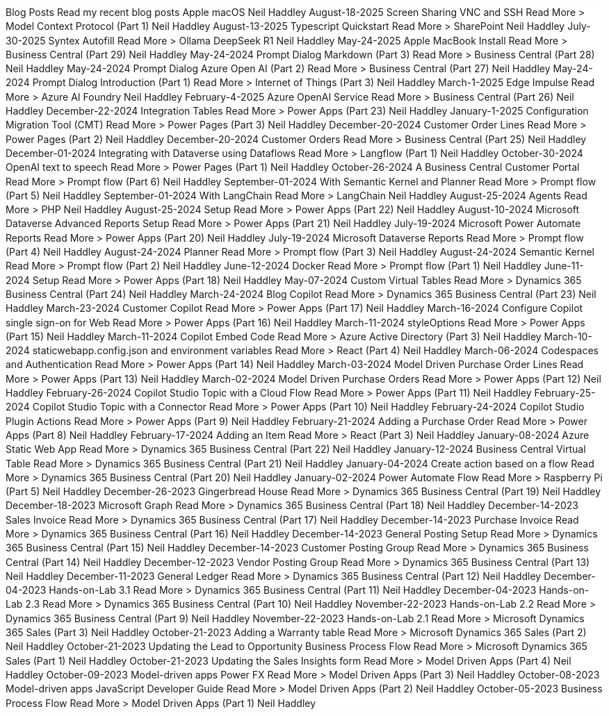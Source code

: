 Blog Posts Read my recent blog posts Apple macOS Neil Haddley August-18-2025 Screen Sharing VNC and SSH Read More > Model Context Protocol (Part 1) Neil Haddley August-13-2025 Typescript Quickstart Read More > SharePoint Neil Haddley July-30-2025 Syntex Autofill Read More > Ollama DeepSeek R1 Neil Haddley May-24-2025 Apple MacBook Install Read More > Business Central (Part 29) Neil Haddley May-24-2024 Prompt Dialog Markdown (Part 3) Read More > Business Central (Part 28) Neil Haddley May-24-2024 Prompt Dialog Azure Open AI (Part 2) Read More > Business Central (Part 27) Neil Haddley May-24-2024 Prompt Dialog Introduction (Part 1) Read More > Internet of Things (Part 3) Neil Haddley March-1-2025 Edge Impulse Read More > Azure AI Foundry Neil Haddley February-4-2025 Azure OpenAI Service Read More > Business Central (Part 26) Neil Haddley December-22-2024 Integration Tables Read More > Power Apps (Part 23) Neil Haddley January-1-2025 Configuration Migration Tool (CMT) Read More > Power Pages (Part 3) Neil Haddley December-20-2024 Customer Order Lines Read More > Power Pages (Part 2) Neil Haddley December-20-2024 Customer Orders Read More > Business Central (Part 25) Neil Haddley December-01-2024 Integrating with Dataverse using Dataflows Read More > Langflow (Part 1) Neil Haddley October-30-2024 OpenAI text to speech Read More > Power Pages (Part 1) Neil Haddley October-26-2024 A Business Central Customer Portal Read More > Prompt flow (Part 6) Neil Haddley September-01-2024 With Semantic Kernel and Planner Read More > Prompt flow (Part 5) Neil Haddley September-01-2024 With LangChain Read More > LangChain Neil Haddley August-25-2024 Agents Read More > PHP Neil Haddley August-25-2024 Setup Read More > Power Apps (Part 22) Neil Haddley August-10-2024 Microsoft Dataverse Advanced Reports Setup Read More > Power Apps (Part 21) Neil Haddley July-19-2024 Microsoft Power Automate Reports Read More > Power Apps (Part 20) Neil Haddley July-19-2024 Microsoft Dataverse Reports Read More > Prompt flow (Part 4) Neil Haddley August-24-2024 Planner Read More > Prompt flow (Part 3) Neil Haddley August-24-2024 Semantic Kernel Read More > Prompt flow (Part 2) Neil Haddley June-12-2024 Docker Read More > Prompt flow (Part 1) Neil Haddley June-11-2024 Setup Read More > Power Apps (Part 18) Neil Haddley May-07-2024 Custom Virtual Tables Read More > Dynamics 365 Business Central (Part 24) Neil Haddley March-24-2024 Blog Copilot Read More > Dynamics 365 Business Central (Part 23) Neil Haddley March-23-2024 Customer Copilot Read More > Power Apps (Part 17) Neil Haddley March-16-2024 Configure Copilot single sign-on for Web Read More > Power Apps (Part 16) Neil Haddley March-11-2024 styleOptions Read More > Power Apps (Part 15) Neil Haddley March-11-2024 Copilot Embed Code Read More > Azure Active Directory (Part 3) Neil Haddley March-10-2024 staticwebapp.config.json and environment variables Read More > React (Part 4) Neil Haddley March-06-2024 Codespaces and Authentication Read More > Power Apps (Part 14) Neil Haddley March-03-2024 Model Driven Purchase Order Lines Read More > Power Apps (Part 13) Neil Haddley March-02-2024 Model Driven Purchase Orders Read More > Power Apps (Part 12) Neil Haddley February-26-2024 Copilot Studio Topic with a Cloud Flow Read More > Power Apps (Part 11) Neil Haddley February-25-2024 Copilot Studio Topic with a Connector Read More > Power Apps (Part 10) Neil Haddley February-24-2024 Copilot Studio Plugin Actions Read More > Power Apps (Part 9) Neil Haddley February-21-2024 Adding a Purchase Order Read More > Power Apps (Part 8) Neil Haddley February-17-2024 Adding an Item Read More > React (Part 3) Neil Haddley January-08-2024 Azure Static Web App Read More > Dynamics 365 Business Central (Part 22) Neil Haddley January-12-2024 Business Central Virtual Table Read More > Dynamics 365 Business Central (Part 21) Neil Haddley January-04-2024 Create action based on a flow Read More > Dynamics 365 Business Central (Part 20) Neil Haddley January-02-2024 Power Automate Flow Read More > Raspberry Pi (Part 5) Neil Haddley December-26-2023 Gingerbread House Read More > Dynamics 365 Business Central (Part 19) Neil Haddley December-18-2023 Microsoft Graph Read More > Dynamics 365 Business Central (Part 18) Neil Haddley December-14-2023 Sales Invoice Read More > Dynamics 365 Business Central (Part 17) Neil Haddley December-14-2023 Purchase Invoice Read More > Dynamics 365 Business Central (Part 16) Neil Haddley December-14-2023 General Posting Setup Read More > Dynamics 365 Business Central (Part 15) Neil Haddley December-14-2023 Customer Posting Group Read More > Dynamics 365 Business Central (Part 14) Neil Haddley December-12-2023 Vendor Posting Group Read More > Dynamics 365 Business Central (Part 13) Neil Haddley December-11-2023 General Ledger Read More > Dynamics 365 Business Central (Part 12) Neil Haddley December-04-2023 Hands-on-Lab 3.1 Read More > Dynamics 365 Business Central (Part 11) Neil Haddley December-04-2023 Hands-on-Lab 2.3 Read More > Dynamics 365 Business Central (Part 10) Neil Haddley November-22-2023 Hands-on-Lab 2.2 Read More > Dynamics 365 Business Central (Part 9) Neil Haddley November-22-2023 Hands-on-Lab 2.1 Read More > Microsoft Dynamics 365 Sales (Part 3) Neil Haddley October-21-2023 Adding a Warranty table Read More > Microsoft Dynamics 365 Sales (Part 2) Neil Haddley October-21-2023 Updating the Lead to Opportunity Business Process Flow Read More > Microsoft Dynamics 365 Sales (Part 1) Neil Haddley October-21-2023 Updating the Sales Insights form Read More > Model Driven Apps (Part 4) Neil Haddley October-09-2023 Model-driven apps Power FX Read More > Model Driven Apps (Part 3) Neil Haddley October-08-2023 Model-driven apps JavaScript Developer Guide Read More > Model Driven Apps (Part 2) Neil Haddley October-05-2023 Business Process Flow Read More > Model Driven Apps (Part 1) Neil Haddley